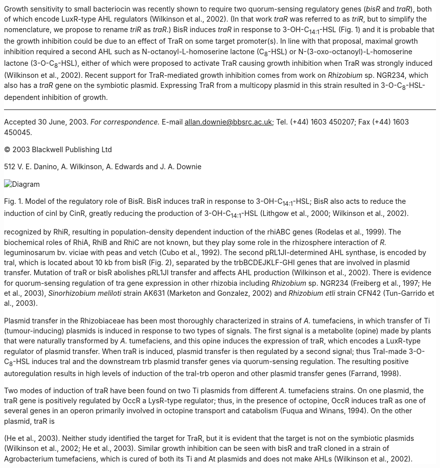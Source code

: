 Growth sensitivity to small bacteriocin was recently shown to require two quorum-sensing regulatory genes (*bisR* and *traR*), both of which encode LuxR-type AHL regulators (Wilkinson et al., 2002). (In that work *traR* was referred to as *triR*, but to simplify the nomenclature, we propose to rename *triR* as *traR*.) BisR induces *traR* in response to 3-OH-C<sub>14:1</sub>-HSL (Fig. 1) and it is probable that the growth inhibition could be due to an effect of TraR on some target promoter(s). In line with that proposal, maximal growth inhibition required a second AHL such as N-octanoyl-L-homoserine lactone (C<sub>8</sub>-HSL) or N-(3-oxo-octanoyl)-L-homoserine lactone (3-O-C<sub>8</sub>-HSL), either of which were proposed to activate TraR causing growth inhibition when TraR was strongly induced (Wilkinson et al., 2002). Recent support for TraR-mediated growth inhibition comes from work on *Rhizobium* sp. NGR234, which also has a *traR* gene on the symbiotic plasmid. Expressing TraR from a multicopy plasmid in this strain resulted in 3-O-C<sub>8</sub>-HSL-dependent inhibition of growth.

---

Accepted 30 June, 2003. *For correspondence.* E-mail allan.downie@bbsrc.ac.uk; Tel. (+44) 1603 450207; Fax (+44) 1603 450045.

© 2003 Blackwell Publishing Ltd

512 V. E. Danino, A. Wilkinson, A. Edwards and J. A. Downie

![Diagram](https://i.imgur.com/yourimageurl.png)

Fig. 1. Model of the regulatory role of BisR. BisR induces traR in response to 3-OH-C<sub>14:1</sub>-HSL; BisR also acts to reduce the induction of cinI by CinR, greatly reducing the production of 3-OH-C<sub>14:1</sub>-HSL (Lithgow et al., 2000; Wilkinson et al., 2002).

recognized by RhiR, resulting in population-density dependent induction of the rhiABC genes (Rodelas et al., 1999). The biochemical roles of RhiA, RhiB and RhiC are not known, but they play some role in the rhizosphere interaction of *R.* leguminosarum bv. viciae with peas and vetch (Cubo et al., 1992). The second pRL1JI-determined AHL synthase, is encoded by tral, which is located about 10 kb from bisR (Fig. 2), separated by the trbBCDEJKLF-GHI genes that are involved in plasmid transfer. Mutation of traR or bisR abolishes pRL1JI transfer and affects AHL production (Wilkinson et al., 2002). There is evidence for quorum-sensing regulation of tra gene expression in other rhizobia including *Rhizobium* sp. NGR234 (Freiberg et al., 1997; He et al., 2003), *Sinorhizobium meliloti* strain AK631 (Marketon and Gonzalez, 2002) and *Rhizobium etli* strain CFN42 (Tun-Garrido et al., 2003).

Plasmid transfer in the Rhizobiaceae has been most thoroughly characterized in strains of *A.* tumefaciens, in which transfer of Ti (tumour-inducing) plasmids is induced in response to two types of signals. The first signal is a metabolite (opine) made by plants that were naturally transformed by *A.* tumefaciens, and this opine induces the expression of traR, which encodes a LuxR-type regulator of plasmid transfer. When traR is induced, plasmid transfer is then regulated by a second signal; thus TraI-made 3-O-C<sub>8</sub>-HSL induces tral and the downstream trb plasmid transfer genes via quorum-sensing regulation. The resulting positive autoregulation results in high levels of induction of the tral-trb operon and other plasmid transfer genes (Farrand, 1998).

Two modes of induction of traR have been found on two Ti plasmids from different *A.* tumefaciens strains. On one plasmid, the traR gene is positively regulated by OccR a LysR-type regulator; thus, in the presence of octopine, OccR induces traR as one of several genes in an operon primarily involved in octopine transport and catabolism (Fuqua and Winans, 1994). On the other plasmid, traR is

(He et al., 2003). Neither study identified the target for TraR, but it is evident that the target is not on the symbiotic plasmids (Wilkinson et al., 2002; He et al., 2003). Similar growth inhibition can be seen with bisR and traR cloned in a strain of Agrobacterium tumefaciens, which is cured of both its Ti and At plasmids and does not make AHLs (Wilkinson et al., 2002).
